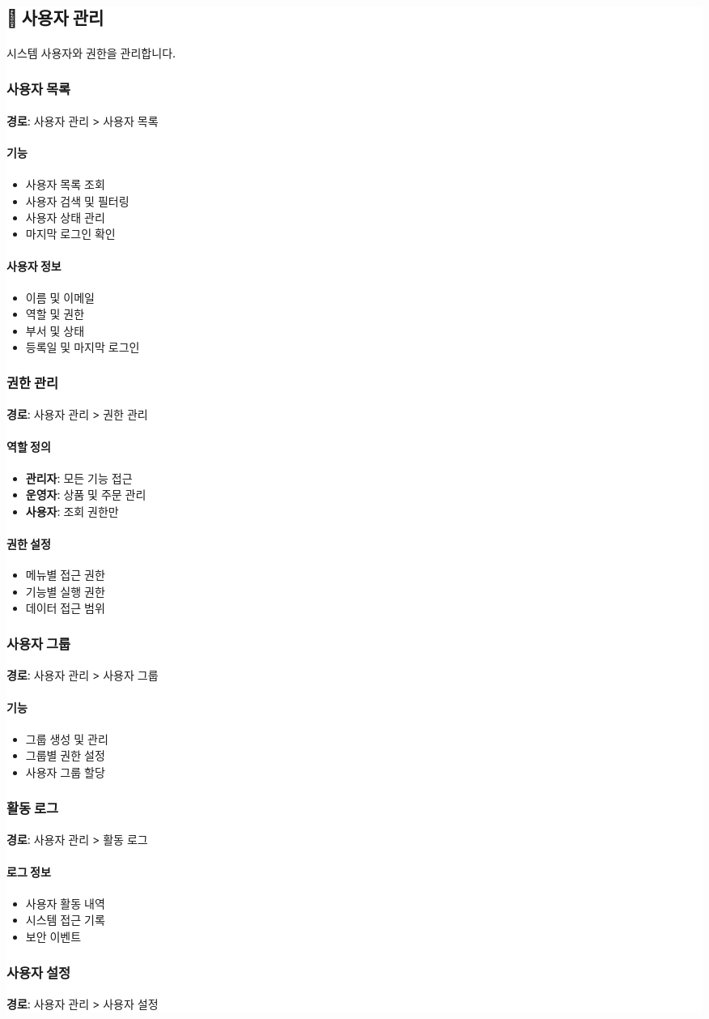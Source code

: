 
## 👥 사용자 관리

시스템 사용자와 권한을 관리합니다.

### 사용자 목록
**경로**: 사용자 관리 > 사용자 목록

#### 기능
- 사용자 목록 조회
- 사용자 검색 및 필터링
- 사용자 상태 관리
- 마지막 로그인 확인

#### 사용자 정보
- 이름 및 이메일
- 역할 및 권한
- 부서 및 상태
- 등록일 및 마지막 로그인

### 권한 관리
**경로**: 사용자 관리 > 권한 관리

#### 역할 정의
- **관리자**: 모든 기능 접근
- **운영자**: 상품 및 주문 관리
- **사용자**: 조회 권한만

#### 권한 설정
- 메뉴별 접근 권한
- 기능별 실행 권한
- 데이터 접근 범위

### 사용자 그룹
**경로**: 사용자 관리 > 사용자 그룹

#### 기능
- 그룹 생성 및 관리
- 그룹별 권한 설정
- 사용자 그룹 할당

### 활동 로그
**경로**: 사용자 관리 > 활동 로그

#### 로그 정보
- 사용자 활동 내역
- 시스템 접근 기록
- 보안 이벤트

### 사용자 설정
**경로**: 사용자 관리 > 사용자 설정
